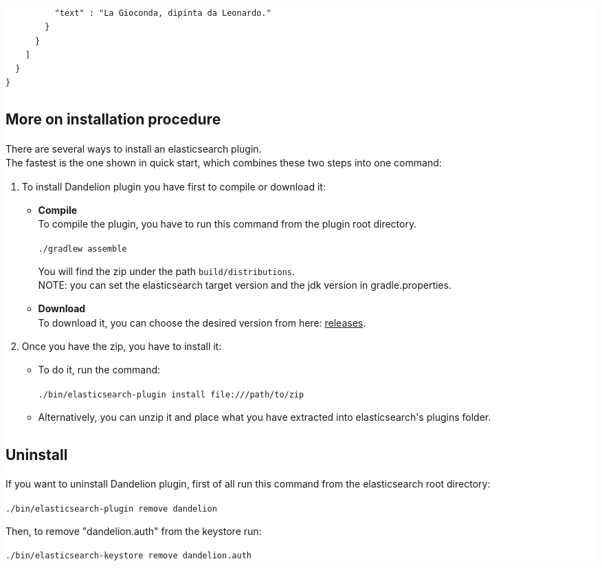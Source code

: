 ```
          "text" : "La Gioconda, dipinta da Leonardo."
        }
      }
    ]
  }
}
```

## More on installation procedure

There are several ways to install an elasticsearch plugin.\
The fastest is the one shown in quick start, which combines these two steps into one command:

1. To install Dandelion plugin you have first to compile or download it:
    * **Compile** <br> To compile the plugin, you have to run this command from the plugin root directory.
        ```bash
        ./gradlew assemble
        ```
        You will find the zip under the path `build/distributions`.\
        NOTE: you can set the elasticsearch target version and the jdk version in gradle.properties.

    * **Download** <br> To download it, you can choose the desired version from here: [releases](https://github.com/ZarHenry96/elasticsearch-dandelion-plugin/releases).
2. Once you have the zip, you have to install it:
    * To do it, run the command:
        ```bash
        ./bin/elasticsearch-plugin install file:///path/to/zip
        ```

    * Alternatively, you can unzip it and place what you have extracted into elasticsearch's plugins folder.

## Uninstall

If you want to uninstall Dandelion plugin, first of all run this command from the elasticsearch root directory:
```bash
./bin/elasticsearch-plugin remove dandelion
```

Then, to remove "dandelion.auth" from the keystore run:
```bash
./bin/elasticsearch-keystore remove dandelion.auth
```
